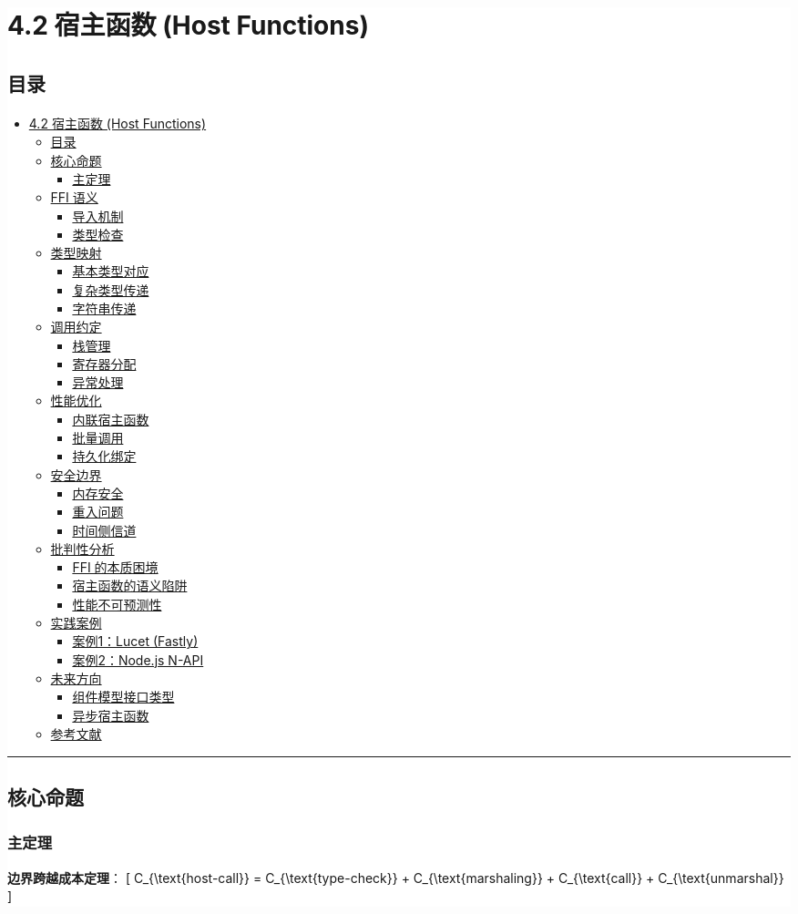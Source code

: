 # 4.2 宿主函数 (Host Functions)

## 目录

- [4.2 宿主函数 (Host Functions)](#42-宿主函数-host-functions)
  - [目录](#目录)
  - [核心命题](#核心命题)
    - [主定理](#主定理)
  - [FFI 语义](#ffi-语义)
    - [导入机制](#导入机制)
    - [类型检查](#类型检查)
  - [类型映射](#类型映射)
    - [基本类型对应](#基本类型对应)
    - [复杂类型传递](#复杂类型传递)
    - [字符串传递](#字符串传递)
  - [调用约定](#调用约定)
    - [栈管理](#栈管理)
    - [寄存器分配](#寄存器分配)
    - [异常处理](#异常处理)
  - [性能优化](#性能优化)
    - [内联宿主函数](#内联宿主函数)
    - [批量调用](#批量调用)
    - [持久化绑定](#持久化绑定)
  - [安全边界](#安全边界)
    - [内存安全](#内存安全)
    - [重入问题](#重入问题)
    - [时间侧信道](#时间侧信道)
  - [批判性分析](#批判性分析)
    - [FFI 的本质困境](#ffi-的本质困境)
    - [宿主函数的语义陷阱](#宿主函数的语义陷阱)
    - [性能不可预测性](#性能不可预测性)
  - [实践案例](#实践案例)
    - [案例1：Lucet (Fastly)](#案例1lucet-fastly)
    - [案例2：Node.js N-API](#案例2nodejs-n-api)
  - [未来方向](#未来方向)
    - [组件模型接口类型](#组件模型接口类型)
    - [异步宿主函数](#异步宿主函数)
  - [参考文献](#参考文献)

---

## 核心命题

### 主定理

**边界跨越成本定理**：
\[
C_{\text{host-call}} = C_{\text{type-check}} + C_{\text{marshaling}} + C_{\text{call}} + C_{\text{unmarshal}}
\]

